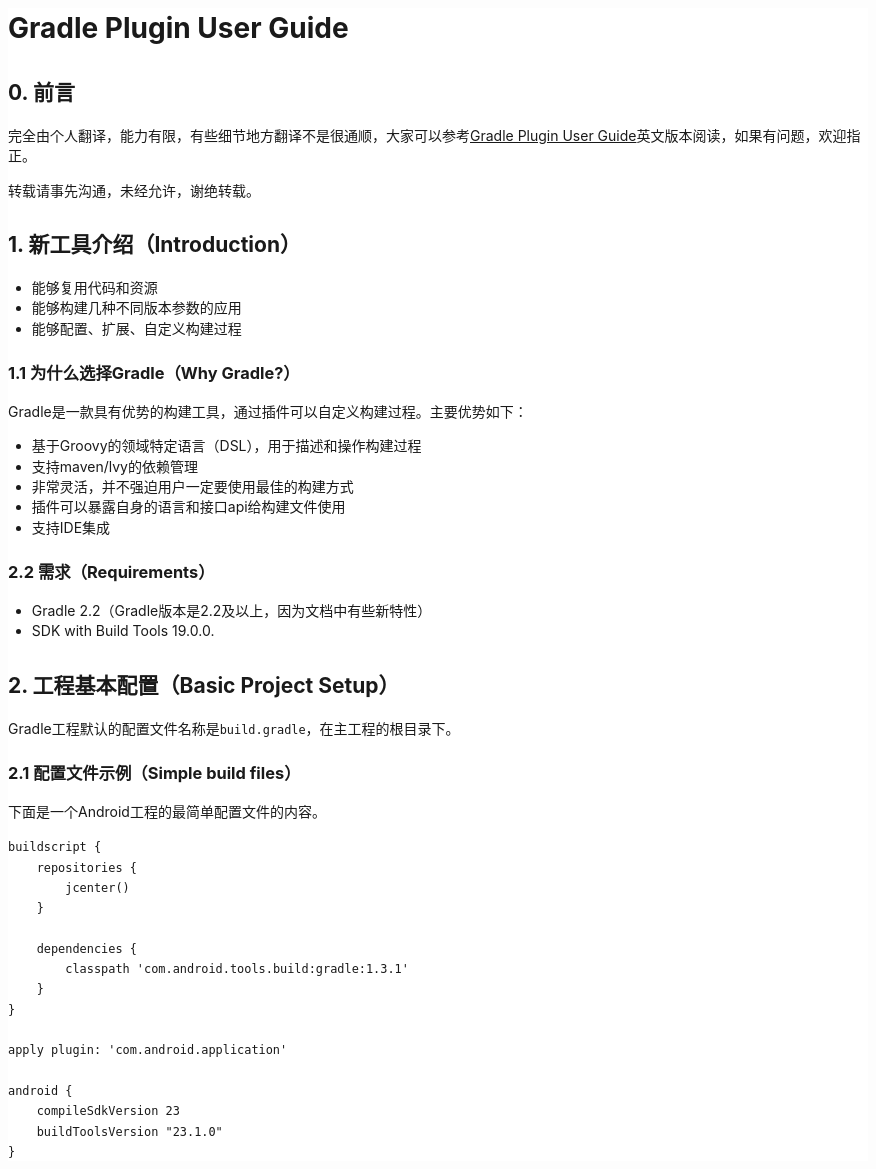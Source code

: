 
# Gradle Plugin User Guide

## 0. 前言
完全由个人翻译，能力有限，有些细节地方翻译不是很通顺，大家可以参考[Gradle Plugin User Guide](http://tools.android.com/tech-docs/new-build-system/user-guide#TOC-Testing1)英文版本阅读，如果有问题，欢迎指正。

转载请事先沟通，未经允许，谢绝转载。

## 1. 新工具介绍（Introduction）
- 能够复用代码和资源
- 能够构建几种不同版本参数的应用
- 能够配置、扩展、自定义构建过程

### 1.1 为什么选择Gradle（Why Gradle?）
Gradle是一款具有优势的构建工具，通过插件可以自定义构建过程。主要优势如下：

- 基于Groovy的领域特定语言（DSL），用于描述和操作构建过程
- 支持maven/lvy的依赖管理
- 非常灵活，并不强迫用户一定要使用最佳的构建方式
- 插件可以暴露自身的语言和接口api给构建文件使用
- 支持IDE集成

### 2.2 需求（Requirements）
- Gradle 2.2（Gradle版本是2.2及以上，因为文档中有些新特性）
- SDK with Build Tools 19.0.0.

## 2. 工程基本配置（Basic Project Setup）
Gradle工程默认的配置文件名称是`build.gradle`，在主工程的根目录下。

### 2.1 配置文件示例（Simple build files）
下面是一个Android工程的最简单配置文件的内容。

```
buildscript {
    repositories { 
        jcenter()
    }

    dependencies {
        classpath 'com.android.tools.build:gradle:1.3.1'
    }
}

apply plugin: 'com.android.application'

android {
    compileSdkVersion 23
    buildToolsVersion "23.1.0"
}
```
